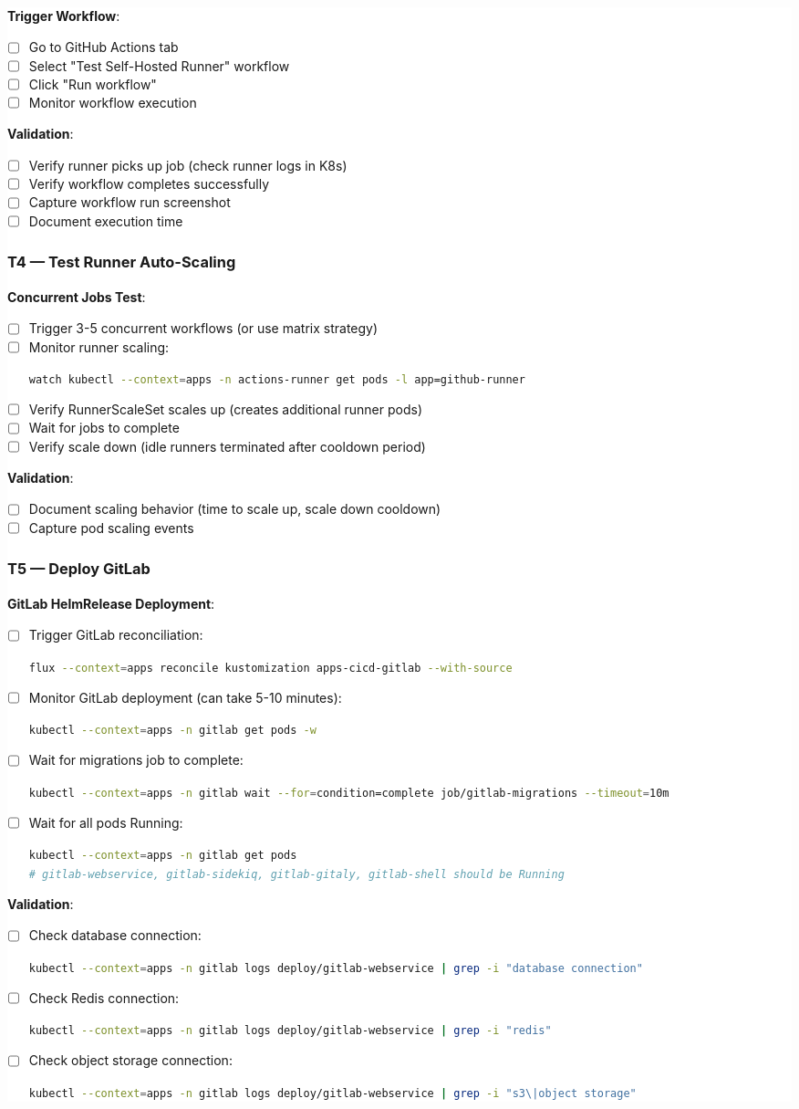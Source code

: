 **Trigger Workflow**:
- [ ] Go to GitHub Actions tab
- [ ] Select "Test Self-Hosted Runner" workflow
- [ ] Click "Run workflow"
- [ ] Monitor workflow execution

**Validation**:
- [ ] Verify runner picks up job (check runner logs in K8s)
- [ ] Verify workflow completes successfully
- [ ] Capture workflow run screenshot
- [ ] Document execution time

### T4 — Test Runner Auto-Scaling

**Concurrent Jobs Test**:
- [ ] Trigger 3-5 concurrent workflows (or use matrix strategy)
- [ ] Monitor runner scaling:
  ```bash
  watch kubectl --context=apps -n actions-runner get pods -l app=github-runner
  ```
- [ ] Verify RunnerScaleSet scales up (creates additional runner pods)
- [ ] Wait for jobs to complete
- [ ] Verify scale down (idle runners terminated after cooldown period)

**Validation**:
- [ ] Document scaling behavior (time to scale up, scale down cooldown)
- [ ] Capture pod scaling events

### T5 — Deploy GitLab

**GitLab HelmRelease Deployment**:
- [ ] Trigger GitLab reconciliation:
  ```bash
  flux --context=apps reconcile kustomization apps-cicd-gitlab --with-source
  ```
- [ ] Monitor GitLab deployment (can take 5-10 minutes):
  ```bash
  kubectl --context=apps -n gitlab get pods -w
  ```
- [ ] Wait for migrations job to complete:
  ```bash
  kubectl --context=apps -n gitlab wait --for=condition=complete job/gitlab-migrations --timeout=10m
  ```
- [ ] Wait for all pods Running:
  ```bash
  kubectl --context=apps -n gitlab get pods
  # gitlab-webservice, gitlab-sidekiq, gitlab-gitaly, gitlab-shell should be Running
  ```

**Validation**:
- [ ] Check database connection:
  ```bash
  kubectl --context=apps -n gitlab logs deploy/gitlab-webservice | grep -i "database connection"
  ```
- [ ] Check Redis connection:
  ```bash
  kubectl --context=apps -n gitlab logs deploy/gitlab-webservice | grep -i "redis"
  ```
- [ ] Check object storage connection:
  ```bash
  kubectl --context=apps -n gitlab logs deploy/gitlab-webservice | grep -i "s3\|object storage"
  ```
